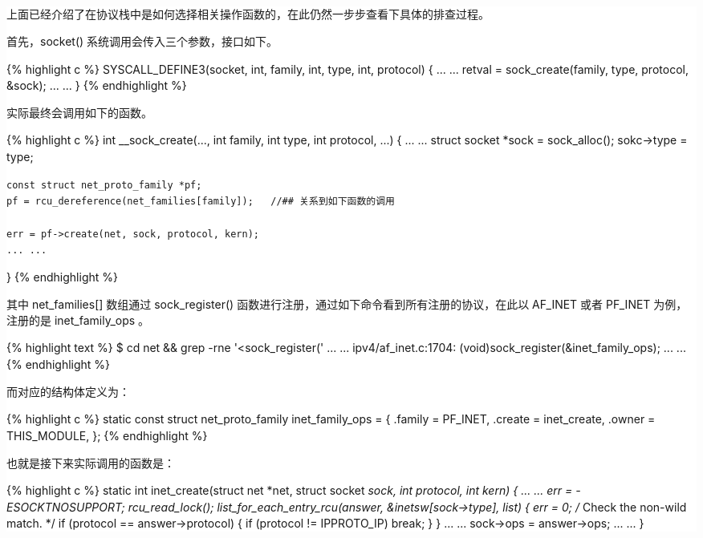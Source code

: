 上面已经介绍了在协议栈中是如何选择相关操作函数的，在此仍然一步步查看下具体的排查过程。

首先，socket() 系统调用会传入三个参数，接口如下。

{% highlight c %}
SYSCALL_DEFINE3(socket, int, family, int, type, int, protocol)
{
    ... ...
    retval = sock_create(family, type, protocol, &sock);
    ... ...
}
{% endhighlight %}

实际最终会调用如下的函数。

{% highlight c %}
int __sock_create(..., int family, int type, int protocol, ...) {
    ... ...
    struct socket *sock = sock_alloc();
    sokc->type = type;

    const struct net_proto_family *pf;
    pf = rcu_dereference(net_families[family]);   //## 关系到如下函数的调用

    err = pf->create(net, sock, protocol, kern);
    ... ...
}
{% endhighlight %}

其中 net_families[] 数组通过 sock_register() 函数进行注册，通过如下命令看到所有注册的协议，在此以 AF_INET 或者 PF_INET 为例，注册的是 inet_family_ops 。

{% highlight text %}
$ cd net && grep -rne '\<sock_register('
... ...
ipv4/af_inet.c:1704:    (void)sock_register(&inet_family_ops);
... ...
{% endhighlight %}

而对应的结构体定义为：

{% highlight c %}
static const struct net_proto_family inet_family_ops = {
    .family = PF_INET,
    .create = inet_create,
    .owner  = THIS_MODULE,
};
{% endhighlight %}

也就是接下来实际调用的函数是：

{% highlight c %}
static int inet_create(struct net *net, struct socket *sock, int protocol, int kern)
{
    ... ...
    err = -ESOCKTNOSUPPORT;
    rcu_read_lock();
    list_for_each_entry_rcu(answer, &inetsw[sock->type], list) {
        err = 0;
        /* Check the non-wild match. */
        if (protocol == answer->protocol) {
            if (protocol != IPPROTO_IP)
                break;
        }
    }
    ... ...
    sock->ops = answer->ops;
    ... ...
}